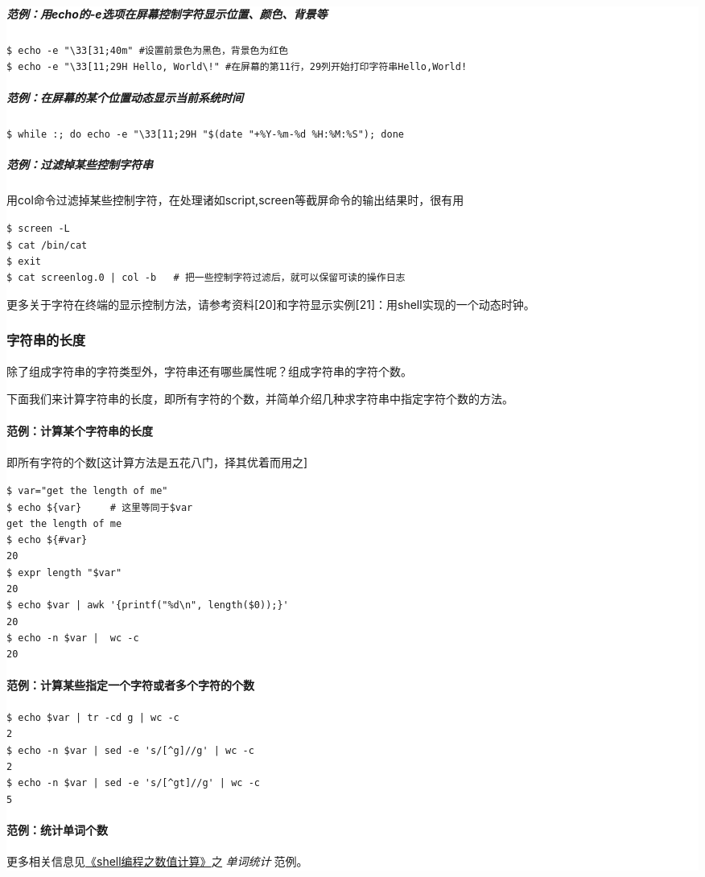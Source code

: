 ##### 范例：用echo的-e选项在屏幕控制字符显示位置、颜色、背景等 #####

    $ echo -e "\33[31;40m" #设置前景色为黑色，背景色为红色
    $ echo -e "\33[11;29H Hello, World\!" #在屏幕的第11行，29列开始打印字符串Hello,World!

##### 范例：在屏幕的某个位置动态显示当前系统时间 #####

    $ while :; do echo -e "\33[11;29H "$(date "+%Y-%m-%d %H:%M:%S"); done

##### 范例：过滤掉某些控制字符串 #####

用col命令过滤掉某些控制字符，在处理诸如script,screen等截屏命令的输出结果时，很有用

    $ screen -L
    $ cat /bin/cat
    $ exit
    $ cat screenlog.0 | col -b   # 把一些控制字符过滤后，就可以保留可读的操作日志

更多关于字符在终端的显示控制方法，请参考资料[20]和字符显示实例[21]：用shell实现的一个动态时钟。

### 字符串的长度

除了组成字符串的字符类型外，字符串还有哪些属性呢？组成字符串的字符个数。

下面我们来计算字符串的长度，即所有字符的个数，并简单介绍几种求字符串中指定字符个数的方法。

#### 范例：计算某个字符串的长度 ####

即所有字符的个数[这计算方法是五花八门，择其优着而用之]

    $ var="get the length of me"
    $ echo ${var}     # 这里等同于$var
    get the length of me
    $ echo ${#var}
    20
    $ expr length "$var"
    20
    $ echo $var | awk '{printf("%d\n", length($0));}'
    20
    $ echo -n $var |  wc -c
    20

#### 范例：计算某些指定一个字符或者多个字符的个数 ####

    $ echo $var | tr -cd g | wc -c
    2
    $ echo -n $var | sed -e 's/[^g]//g' | wc -c
    2
    $ echo -n $var | sed -e 's/[^gt]//g' | wc -c
    5

#### 范例：统计单词个数 ####

更多相关信息见[《shell编程之数值计算》](http://www.tinylab.org/shell-numeric-calculation/)之
*单词统计* 范例。
